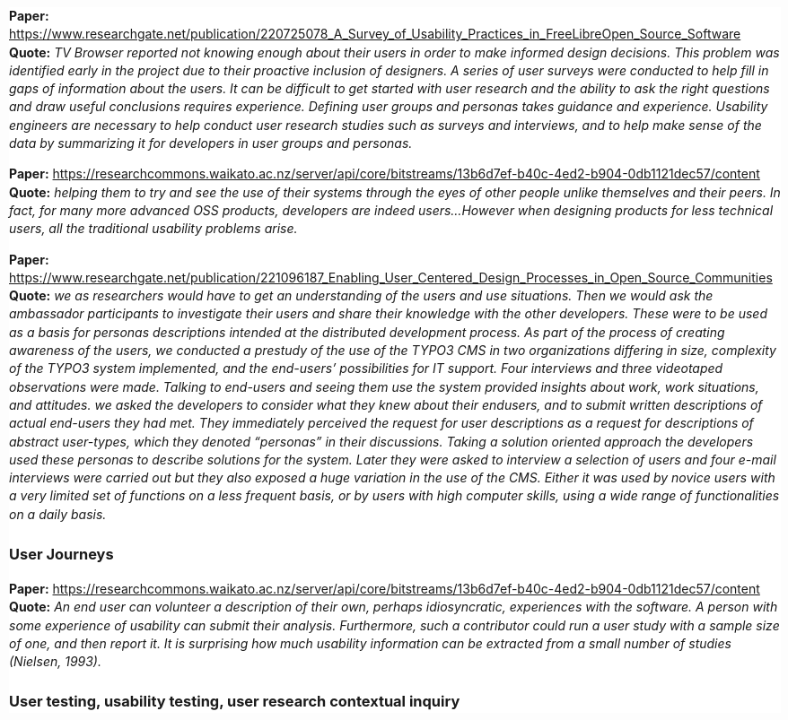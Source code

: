 **Paper:** https://www.researchgate.net/publication/220725078_A_Survey_of_Usability_Practices_in_FreeLibreOpen_Source_Software
**Quote:** *TV Browser reported not knowing enough about their users in order to make informed design decisions. This problem was identified early in the project due to their proactive inclusion of designers. A series of user surveys were conducted to help fill in gaps of information about the users.
It can be difficult to get started with user research and the ability to ask the right questions and draw useful conclusions requires experience. Defining user groups and personas takes guidance and experience. Usability engineers are necessary to help conduct user research studies such as surveys and interviews, and to help make sense of the data by summarizing it for developers in user groups and personas.*

**Paper:** https://researchcommons.waikato.ac.nz/server/api/core/bitstreams/13b6d7ef-b40c-4ed2-b904-0db1121dec57/content
**Quote:** *helping them to try and see the use of their systems through the eyes of other people unlike themselves and their peers. In fact, for many more advanced OSS products, developers are indeed users…However when designing products for less technical users, all the traditional usability problems arise.*

**Paper:** https://www.researchgate.net/publication/221096187_Enabling_User_Centered_Design_Processes_in_Open_Source_Communities
**Quote:** *we as researchers would have to get an understanding of the users and use situations. Then we would ask the ambassador participants to investigate their users and share their knowledge with the other developers. These were to be used as a basis for personas descriptions intended at the distributed development process. As part of the process of creating awareness of the users, we conducted a prestudy of the use of the TYPO3 CMS in two organizations differing in size, complexity of the TYPO3 system implemented, and the end-users’ possibilities for IT support. Four interviews and three videotaped observations were made. Talking to end-users and seeing them use the system provided insights about work, work situations, and attitudes. we asked the developers to consider what they knew about their endusers, and to submit written descriptions of actual end-users they had met. They immediately perceived the request for user descriptions as a request for descriptions of abstract user-types, which they denoted “personas” in their discussions. Taking a solution oriented approach the developers used these personas to describe solutions for the system. Later they were asked to interview a selection of users and four e-mail interviews were carried out but they also exposed a huge variation in the use of the CMS. Either it was used by novice users with a very limited set of functions on a less frequent basis, or by users with high computer skills, using a wide range of functionalities on a daily basis.*


### User Journeys

**Paper:** https://researchcommons.waikato.ac.nz/server/api/core/bitstreams/13b6d7ef-b40c-4ed2-b904-0db1121dec57/content
**Quote:** *An end user can volunteer a description of their own, perhaps idiosyncratic, experiences with the software. A person with some experience of usability can submit their analysis. Furthermore, such a contributor could run a user study with a sample size of one, and then report it. It is surprising how much usability information can be extracted from a small number of studies (Nielsen, 1993).*


### User testing, usability testing, user research contextual inquiry
